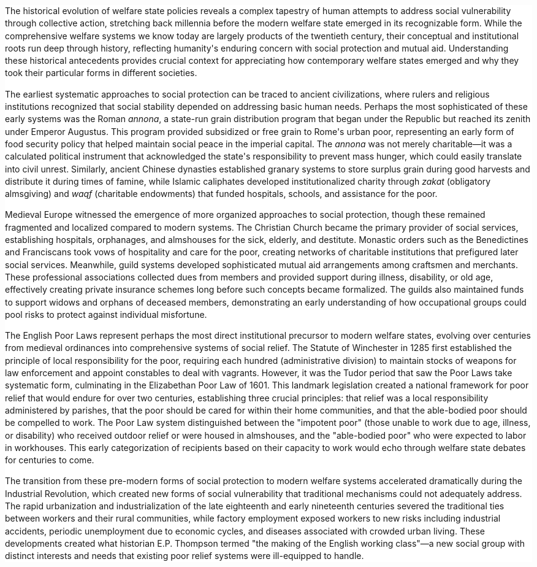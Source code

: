 The historical evolution of welfare state policies reveals a complex tapestry of human attempts to address social vulnerability through collective action, stretching back millennia before the modern welfare state emerged in its recognizable form. While the comprehensive welfare systems we know today are largely products of the twentieth century, their conceptual and institutional roots run deep through history, reflecting humanity's enduring concern with social protection and mutual aid. Understanding these historical antecedents provides crucial context for appreciating how contemporary welfare states emerged and why they took their particular forms in different societies.

The earliest systematic approaches to social protection can be traced to ancient civilizations, where rulers and religious institutions recognized that social stability depended on addressing basic human needs. Perhaps the most sophisticated of these early systems was the Roman *annona*, a state-run grain distribution program that began under the Republic but reached its zenith under Emperor Augustus. This program provided subsidized or free grain to Rome's urban poor, representing an early form of food security policy that helped maintain social peace in the imperial capital. The *annona* was not merely charitable—it was a calculated political instrument that acknowledged the state's responsibility to prevent mass hunger, which could easily translate into civil unrest. Similarly, ancient Chinese dynasties established granary systems to store surplus grain during good harvests and distribute it during times of famine, while Islamic caliphates developed institutionalized charity through *zakat* (obligatory almsgiving) and *waqf* (charitable endowments) that funded hospitals, schools, and assistance for the poor.

Medieval Europe witnessed the emergence of more organized approaches to social protection, though these remained fragmented and localized compared to modern systems. The Christian Church became the primary provider of social services, establishing hospitals, orphanages, and almshouses for the sick, elderly, and destitute. Monastic orders such as the Benedictines and Franciscans took vows of hospitality and care for the poor, creating networks of charitable institutions that prefigured later social services. Meanwhile, guild systems developed sophisticated mutual aid arrangements among craftsmen and merchants. These professional associations collected dues from members and provided support during illness, disability, or old age, effectively creating private insurance schemes long before such concepts became formalized. The guilds also maintained funds to support widows and orphans of deceased members, demonstrating an early understanding of how occupational groups could pool risks to protect against individual misfortune.

The English Poor Laws represent perhaps the most direct institutional precursor to modern welfare states, evolving over centuries from medieval ordinances into comprehensive systems of social relief. The Statute of Winchester in 1285 first established the principle of local responsibility for the poor, requiring each hundred (administrative division) to maintain stocks of weapons for law enforcement and appoint constables to deal with vagrants. However, it was the Tudor period that saw the Poor Laws take systematic form, culminating in the Elizabethan Poor Law of 1601. This landmark legislation created a national framework for poor relief that would endure for over two centuries, establishing three crucial principles: that relief was a local responsibility administered by parishes, that the poor should be cared for within their home communities, and that the able-bodied poor should be compelled to work. The Poor Law system distinguished between the "impotent poor" (those unable to work due to age, illness, or disability) who received outdoor relief or were housed in almshouses, and the "able-bodied poor" who were expected to labor in workhouses. This early categorization of recipients based on their capacity to work would echo through welfare state debates for centuries to come.

The transition from these pre-modern forms of social protection to modern welfare systems accelerated dramatically during the Industrial Revolution, which created new forms of social vulnerability that traditional mechanisms could not adequately address. The rapid urbanization and industrialization of the late eighteenth and early nineteenth centuries severed the traditional ties between workers and their rural communities, while factory employment exposed workers to new risks including industrial accidents, periodic unemployment due to economic cycles, and diseases associated with crowded urban living. These developments created what historian E.P. Thompson termed "the making of the English working class"—a new social group with distinct interests and needs that existing poor relief systems were ill-equipped to handle.
